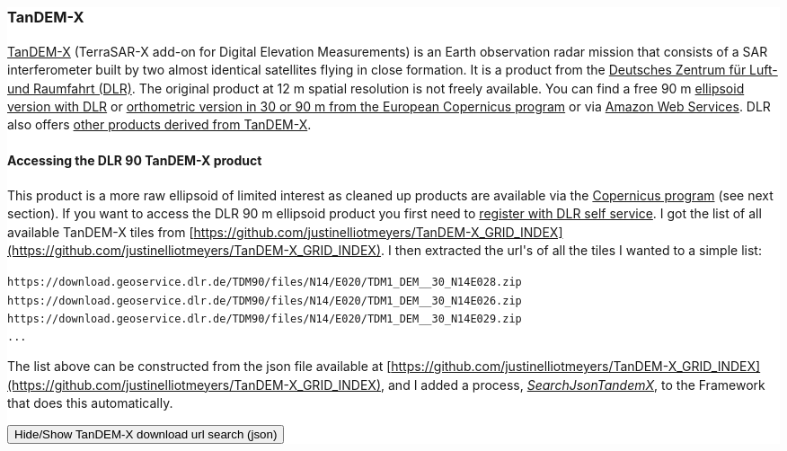 ### TanDEM-X

[TanDEM-X](https://tandemx-science.dlr.de) (TerraSAR-X add-on for Digital Elevation Measurements) is an Earth observation radar mission that consists of a SAR interferometer built by two almost identical satellites flying in close formation. It is a product from the [Deutsches Zentrum für Luft- und Raumfahrt (DLR)](https://www.dlr.de/DE/Home/home_node.html). The original product at 12 m spatial resolution is not freely available. You can find a free 90 m [ellipsoid version with DLR](https://geoservice.dlr.de/web/dataguide/tdm90/) or [orthometric version in 30 or 90 m from the European Copernicus program](https://un-spider.org/news-and-events/news/copernicus-releases-30m-digital-elevation-model) or via [Amazon Web Services](https://registry.opendata.aws/copernicus-dem/). DLR also offers [other products derived from TanDEM-X](https://tandemx-science.dlr.de).

#### Accessing the DLR 90 TanDEM-X product

This product is a more raw ellipsoid of limited interest as cleaned up products are available via the [Copernicus program](https://www.copernicus.eu/en) (see next section). If you want to access the DLR 90 m ellipsoid product you first need to [register with DLR self service](https://sso.eoc.dlr.de/tdm90/selfservice/).  I got the list of all available TanDEM-X tiles from [https://github.com/justinelliotmeyers/TanDEM-X_GRID_INDEX](https://github.com/justinelliotmeyers/TanDEM-X_GRID_INDEX). I then extracted the url's of all the tiles I wanted to a simple list:

```
https://download.geoservice.dlr.de/TDM90/files/N14/E020/TDM1_DEM__30_N14E028.zip
https://download.geoservice.dlr.de/TDM90/files/N14/E020/TDM1_DEM__30_N14E026.zip
https://download.geoservice.dlr.de/TDM90/files/N14/E020/TDM1_DEM__30_N14E029.zip
...
```

The list above can be constructed from the json file available at [https://github.com/justinelliotmeyers/TanDEM-X_GRID_INDEX](https://github.com/justinelliotmeyers/TanDEM-X_GRID_INDEX), and I added a process, [_SearchJsonTandemX_](https://karttur.github.io/geoimagine03-docs-procpack/subprocess/subprocid-SearchJsonTandemX/), to the Framework that does this automatically.

<button id= "toggletandemxjsonsearch" onclick="hiddencode('tandemxjson')">Hide/Show TanDEM-X download url search (json)</button>

<div id="tandemxjson" style="display:none">

{% capture text-capture %}
{% raw %}

```
{
  "userproject": {
    "userid": "karttur",
    "projectid": "karttur",
    "tractid": "karttur",
    "siteid": "*",
    "plotid": "*",
    "system": "ancillary"
  },
  "period": {
    "timestep": "static"
  },
  "process": [
    {
      "processid": "SearchJsonTandemX",
      "dsversion": "1.3",
      "parameters": {
        "path": "/Volumes/Ancillary/DOWNLOADS/tdm90/tandem-X_grid.json",
        "datadir": "RAWAUXILIARY/TDM90",
        "username": "username",
        "password": "password",
        "minlon": -180,
        "maxlon": 180,
        "minlat": -90,
        "maxlat": 90
```